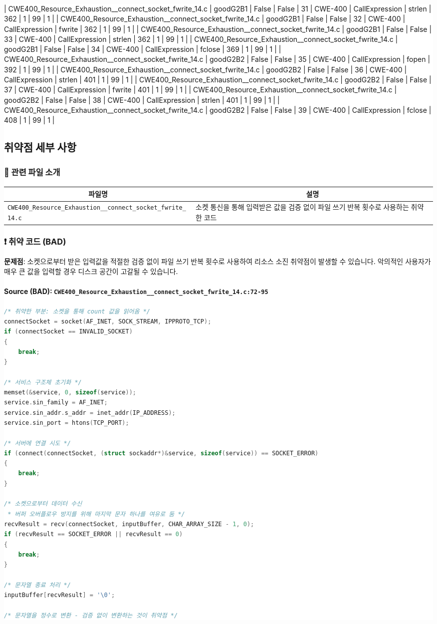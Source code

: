| CWE400_Resource_Exhaustion__connect_socket_fwrite_14.c | goodG2B1 | False | False | 31 | CWE-400 | CallExpression | strlen | 362 | 1 | 99 | 1 |
| CWE400_Resource_Exhaustion__connect_socket_fwrite_14.c | goodG2B1 | False | False | 32 | CWE-400 | CallExpression | fwrite | 362 | 1 | 99 | 1 |
| CWE400_Resource_Exhaustion__connect_socket_fwrite_14.c | goodG2B1 | False | False | 33 | CWE-400 | CallExpression | strlen | 362 | 1 | 99 | 1 |
| CWE400_Resource_Exhaustion__connect_socket_fwrite_14.c | goodG2B1 | False | False | 34 | CWE-400 | CallExpression | fclose | 369 | 1 | 99 | 1 |
| CWE400_Resource_Exhaustion__connect_socket_fwrite_14.c | goodG2B2 | False | False | 35 | CWE-400 | CallExpression | fopen | 392 | 1 | 99 | 1 |
| CWE400_Resource_Exhaustion__connect_socket_fwrite_14.c | goodG2B2 | False | False | 36 | CWE-400 | CallExpression | strlen | 401 | 1 | 99 | 1 |
| CWE400_Resource_Exhaustion__connect_socket_fwrite_14.c | goodG2B2 | False | False | 37 | CWE-400 | CallExpression | fwrite | 401 | 1 | 99 | 1 |
| CWE400_Resource_Exhaustion__connect_socket_fwrite_14.c | goodG2B2 | False | False | 38 | CWE-400 | CallExpression | strlen | 401 | 1 | 99 | 1 |
| CWE400_Resource_Exhaustion__connect_socket_fwrite_14.c | goodG2B2 | False | False | 39 | CWE-400 | CallExpression | fclose | 408 | 1 | 99 | 1 |

## 취약점 세부 사항
### 📁 관련 파일 소개
| 파일명 | 설명 |
|--------|------|
|`CWE400_Resource_Exhaustion__connect_socket_fwrite_14.c`|소켓 통신을 통해 입력받은 값을 검증 없이 파일 쓰기 반복 횟수로 사용하는 취약한 코드|

### ❗️ 취약 코드 (BAD)
**문제점**:
소켓으로부터 받은 입력값을 적절한 검증 없이 파일 쓰기 반복 횟수로 사용하여 리소스 소진 취약점이 발생할 수 있습니다. 악의적인 사용자가 매우 큰 값을 입력할 경우 디스크 공간이 고갈될 수 있습니다.

#### Source (BAD): `CWE400_Resource_Exhaustion__connect_socket_fwrite_14.c:72-95`
```c
/* 취약한 부분: 소켓을 통해 count 값을 읽어옴 */
connectSocket = socket(AF_INET, SOCK_STREAM, IPPROTO_TCP);
if (connectSocket == INVALID_SOCKET)
{
    break;
}

/* 서비스 구조체 초기화 */
memset(&service, 0, sizeof(service));
service.sin_family = AF_INET;
service.sin_addr.s_addr = inet_addr(IP_ADDRESS);
service.sin_port = htons(TCP_PORT);

/* 서버에 연결 시도 */
if (connect(connectSocket, (struct sockaddr*)&service, sizeof(service)) == SOCKET_ERROR)
{
    break;
}

/* 소켓으로부터 데이터 수신
 * 버퍼 오버플로우 방지를 위해 마지막 문자 하나를 여유로 둠 */
recvResult = recv(connectSocket, inputBuffer, CHAR_ARRAY_SIZE - 1, 0);
if (recvResult == SOCKET_ERROR || recvResult == 0)
{
    break;
}

/* 문자열 종료 처리 */
inputBuffer[recvResult] = '\0';

/* 문자열을 정수로 변환 - 검증 없이 변환하는 것이 취약점 */
```